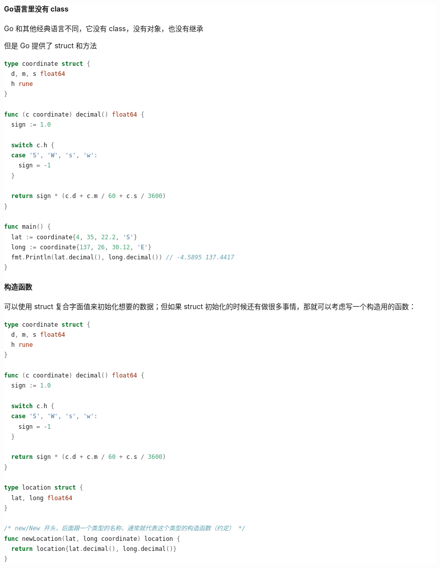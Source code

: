 #### Go语言里没有 class

Go 和其他经典语言不同，它没有 class，没有对象，也没有继承

但是 Go 提供了 struct 和方法

```go
type coordinate struct {
  d, m, s float64
  h rune
}

func (c coordinate) decimal() float64 {
  sign := 1.0

  switch c.h {
  case 'S', 'W', 's', 'w':
    sign = -1
  }

  return sign * (c.d + c.m / 60 + c.s / 3600)
}

func main() {
  lat := coordinate{4, 35, 22.2, 'S'}
  long := coordinate{137, 26, 30.12, 'E'}
  fmt.Println(lat.decimal(), long.decimal()) // -4.5895 137.4417
}
```

#### 构造函数

可以使用 struct 复合字面值来初始化想要的数据；但如果 struct 初始化的时候还有做很多事情，那就可以考虑写一个构造用的函数：

```go
type coordinate struct {
  d, m, s float64
  h rune
}

func (c coordinate) decimal() float64 {
  sign := 1.0

  switch c.h {
  case 'S', 'W', 's', 'w':
    sign = -1
  }

  return sign * (c.d + c.m / 60 + c.s / 3600)
}

type location struct {
  lat, long float64
}

/* new/New 开头，后面跟一个类型的名称，通常就代表这个类型的构造函数（约定） */
func newLocation(lat, long coordinate) location {
  return location{lat.decimal(), long.decimal()}
}

```
